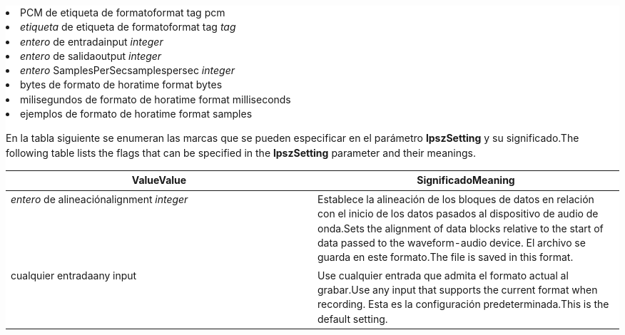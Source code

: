 <li><span data-ttu-id="d7666-262">PCM de etiqueta de formato</span><span class="sxs-lookup"><span data-stu-id="d7666-262">format tag pcm</span></span></li>
<li><span data-ttu-id="d7666-263"><em>etiqueta</em> de etiqueta de formato</span><span class="sxs-lookup"><span data-stu-id="d7666-263">format tag <em>tag</em></span></span></li>
<li><span data-ttu-id="d7666-264"><em>entero</em> de entrada</span><span class="sxs-lookup"><span data-stu-id="d7666-264">input <em>integer</em></span></span></li>
<li><span data-ttu-id="d7666-265"><em>entero</em> de salida</span><span class="sxs-lookup"><span data-stu-id="d7666-265">output <em>integer</em></span></span></li>
<li><span data-ttu-id="d7666-266"><em>entero</em> SamplesPerSec</span><span class="sxs-lookup"><span data-stu-id="d7666-266">samplespersec <em>integer</em></span></span></li>
<li><span data-ttu-id="d7666-267">bytes de formato de hora</span><span class="sxs-lookup"><span data-stu-id="d7666-267">time format bytes</span></span></li>
<li><span data-ttu-id="d7666-268">milisegundos de formato de hora</span><span class="sxs-lookup"><span data-stu-id="d7666-268">time format milliseconds</span></span></li>
<li><span data-ttu-id="d7666-269">ejemplos de formato de hora</span><span class="sxs-lookup"><span data-stu-id="d7666-269">time format samples</span></span></li>
</ul></td>
</tr>
</tbody>
</table>



 

<span data-ttu-id="d7666-270">En la tabla siguiente se enumeran las marcas que se pueden especificar en el parámetro **lpszSetting** y su significado.</span><span class="sxs-lookup"><span data-stu-id="d7666-270">The following table lists the flags that can be specified in the **lpszSetting** parameter and their meanings.</span></span>



<table>
<colgroup>
<col style="width: 50%" />
<col style="width: 50%" />
</colgroup>
<thead>
<tr class="header">
<th><span data-ttu-id="d7666-271">Value</span><span class="sxs-lookup"><span data-stu-id="d7666-271">Value</span></span></th>
<th><span data-ttu-id="d7666-272">Significado</span><span class="sxs-lookup"><span data-stu-id="d7666-272">Meaning</span></span></th>
</tr>
</thead>
<tbody>
<tr class="odd">
<td><span data-ttu-id="d7666-273"><em>entero</em> de alineación</span><span class="sxs-lookup"><span data-stu-id="d7666-273">alignment <em>integer</em></span></span></td>
<td><span data-ttu-id="d7666-274">Establece la alineación de los bloques de datos en relación con el inicio de los datos pasados al dispositivo de audio de onda.</span><span class="sxs-lookup"><span data-stu-id="d7666-274">Sets the alignment of data blocks relative to the start of data passed to the waveform-audio device.</span></span> <span data-ttu-id="d7666-275">El archivo se guarda en este formato.</span><span class="sxs-lookup"><span data-stu-id="d7666-275">The file is saved in this format.</span></span></td>
</tr>
<tr class="even">
<td><span data-ttu-id="d7666-276">cualquier entrada</span><span class="sxs-lookup"><span data-stu-id="d7666-276">any input</span></span></td>
<td><span data-ttu-id="d7666-277">Use cualquier entrada que admita el formato actual al grabar.</span><span class="sxs-lookup"><span data-stu-id="d7666-277">Use any input that supports the current format when recording.</span></span> <span data-ttu-id="d7666-278">Esta es la configuración predeterminada.</span><span class="sxs-lookup"><span data-stu-id="d7666-278">This is the default setting.</span></span></td>
</tr>
<tr class="odd">